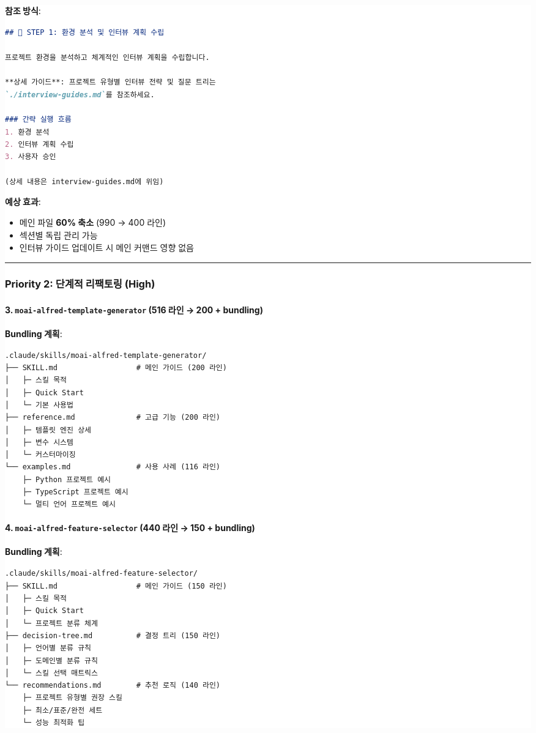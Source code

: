**참조 방식**:
```markdown
## 🚀 STEP 1: 환경 분석 및 인터뷰 계획 수립

프로젝트 환경을 분석하고 체계적인 인터뷰 계획을 수립합니다.

**상세 가이드**: 프로젝트 유형별 인터뷰 전략 및 질문 트리는
`./interview-guides.md`를 참조하세요.

### 간략 실행 흐름
1. 환경 분석
2. 인터뷰 계획 수립
3. 사용자 승인

(상세 내용은 interview-guides.md에 위임)
```

**예상 효과**:
- 메인 파일 **60% 축소** (990 → 400 라인)
- 섹션별 독립 관리 가능
- 인터뷰 가이드 업데이트 시 메인 커맨드 영향 없음

---

### Priority 2: 단계적 리팩토링 (High)

#### 3. `moai-alfred-template-generator` (516 라인 → 200 + bundling)

**Bundling 계획**:

```
.claude/skills/moai-alfred-template-generator/
├── SKILL.md                  # 메인 가이드 (200 라인)
│   ├─ 스킬 목적
│   ├─ Quick Start
│   └─ 기본 사용법
├── reference.md              # 고급 기능 (200 라인)
│   ├─ 템플릿 엔진 상세
│   ├─ 변수 시스템
│   └─ 커스터마이징
└── examples.md               # 사용 사례 (116 라인)
    ├─ Python 프로젝트 예시
    ├─ TypeScript 프로젝트 예시
    └─ 멀티 언어 프로젝트 예시
```

#### 4. `moai-alfred-feature-selector` (440 라인 → 150 + bundling)

**Bundling 계획**:

```
.claude/skills/moai-alfred-feature-selector/
├── SKILL.md                  # 메인 가이드 (150 라인)
│   ├─ 스킬 목적
│   ├─ Quick Start
│   └─ 프로젝트 분류 체계
├── decision-tree.md          # 결정 트리 (150 라인)
│   ├─ 언어별 분류 규칙
│   ├─ 도메인별 분류 규칙
│   └─ 스킬 선택 매트릭스
└── recommendations.md        # 추천 로직 (140 라인)
    ├─ 프로젝트 유형별 권장 스킬
    ├─ 최소/표준/완전 세트
    └─ 성능 최적화 팁
```
